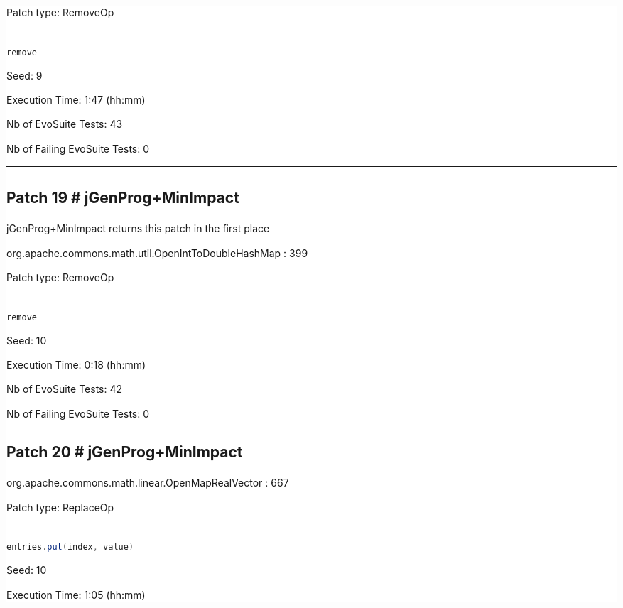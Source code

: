 Patch type: RemoveOp

```Java

remove

```


Seed: 9

Execution Time: 1:47 (hh:mm) 

Nb of EvoSuite Tests: 43

Nb of Failing EvoSuite Tests: 0


--- 


## Patch 19 #  jGenProg+MinImpact 

jGenProg+MinImpact returns this patch in the first place

org.apache.commons.math.util.OpenIntToDoubleHashMap : 399

Patch type: RemoveOp

```Java

remove

```


Seed: 10

Execution Time: 0:18 (hh:mm) 

Nb of EvoSuite Tests: 42

Nb of Failing EvoSuite Tests: 0



## Patch 20 #  jGenProg+MinImpact 

org.apache.commons.math.linear.OpenMapRealVector : 667

Patch type: ReplaceOp

```Java

entries.put(index, value)

```


Seed: 10

Execution Time: 1:05 (hh:mm) 

